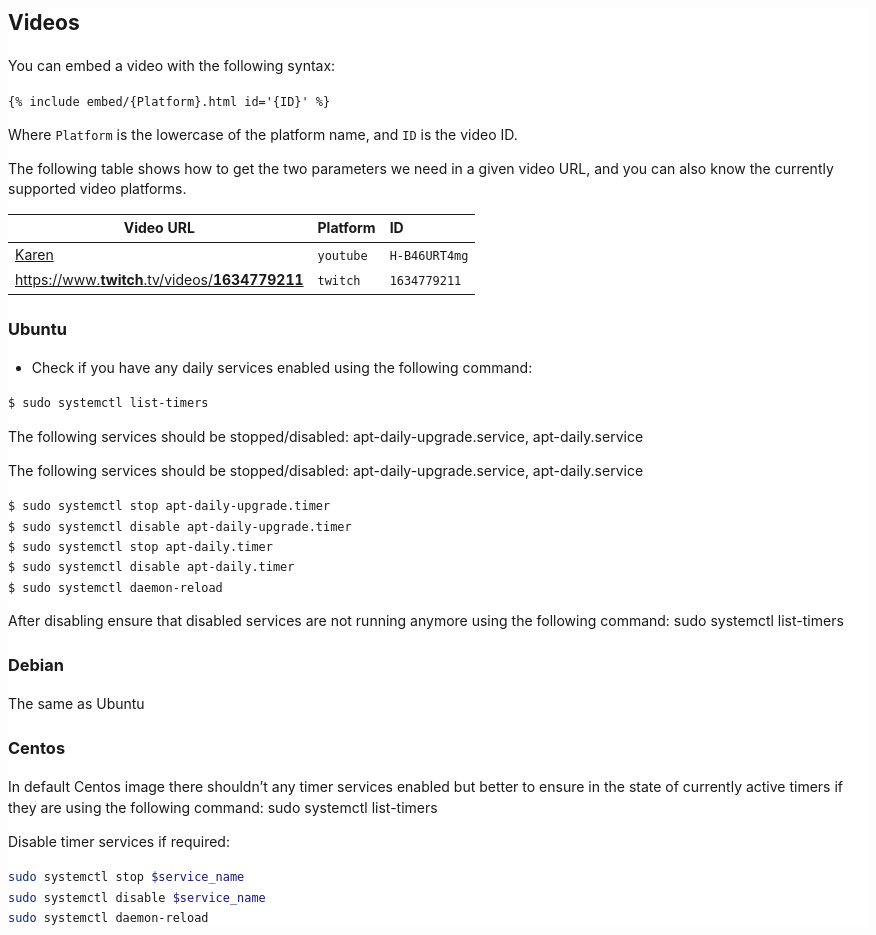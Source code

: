 
## Videos

You can embed a video with the following syntax:

```liquid
{% include embed/{Platform}.html id='{ID}' %}
```
Where `Platform` is the lowercase of the platform name, and `ID` is the video ID.

The following table shows how to get the two parameters we need in a given video URL, and you can also know the currently supported video platforms.

| Video URL                                                                                          | Platform  | ID            |
|----------------------------------------------------------------------------------------------------|-----------|:--------------|
| [Karen](https://www.youtube.com/watch?v=bYwUF5pwRXQ) | `youtube` | `H-B46URT4mg` |
| [https://www.**twitch**.tv/videos/**1634779211**](https://www.twitch.tv/videos/1634779211)         | `twitch`  | `1634779211`  |





### Ubuntu
- Check if you have any daily services enabled using the following command:

```bash
$ sudo systemctl list-timers
```

The following services should be stopped/disabled: apt-daily-upgrade.service, apt-daily.service


The following services should be stopped/disabled: apt-daily-upgrade.service, apt-daily.service


```bash
$ sudo systemctl stop apt-daily-upgrade.timer
$ sudo systemctl disable apt-daily-upgrade.timer
$ sudo systemctl stop apt-daily.timer
$ sudo systemctl disable apt-daily.timer
$ sudo systemctl daemon-reload 
```

After disabling ensure that disabled services are not running anymore using the following command:
sudo systemctl list-timers

 

### Debian	
The same as Ubuntu

### Centos	
In default Centos image there shouldn’t any timer services enabled but better to ensure in the state of currently active timers if they are using the following command:
sudo systemctl list-timers

 

Disable timer services if required:
```bash
sudo systemctl stop $service_name
sudo systemctl disable $service_name
sudo systemctl daemon-reload 
```
